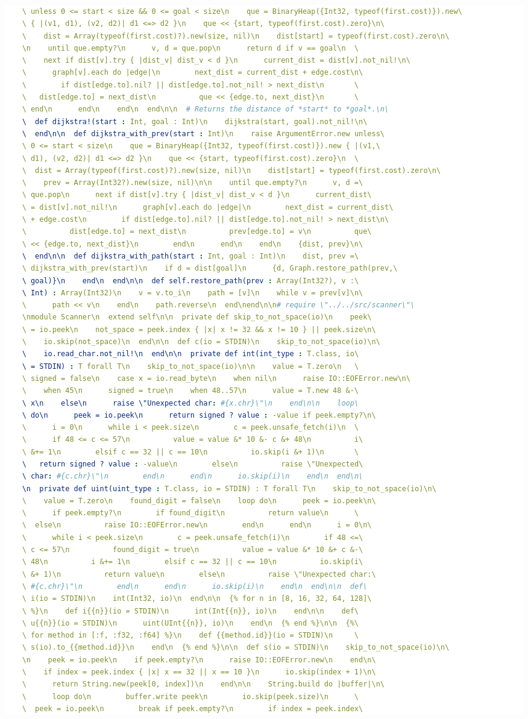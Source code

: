 ```yaml
    \ unless 0 <= start < size && 0 <= goal < size\n    que = BinaryHeap({Int32, typeof(first.cost)}).new\
    \ { |(v1, d1), (v2, d2)| d1 <=> d2 }\n    que << {start, typeof(first.cost).zero}\n\
    \    dist = Array(typeof(first.cost)?).new(size, nil)\n    dist[start] = typeof(first.cost).zero\n\
    \n    until que.empty?\n      v, d = que.pop\n      return d if v == goal\n  \
    \    next if dist[v].try { |dist_v| dist_v < d }\n      current_dist = dist[v].not_nil!\n\
    \      graph[v].each do |edge|\n        next_dist = current_dist + edge.cost\n\
    \        if dist[edge.to].nil? || dist[edge.to].not_nil! > next_dist\n       \
    \   dist[edge.to] = next_dist\n          que << {edge.to, next_dist}\n       \
    \ end\n      end\n    end\n  end\n\n  # Returns the distance of *start* to *goal*.\n\
    \  def dijkstra!(start : Int, goal : Int)\n    dijkstra(start, goal).not_nil!\n\
    \  end\n\n  def dijkstra_with_prev(start : Int)\n    raise ArgumentError.new unless\
    \ 0 <= start < size\n    que = BinaryHeap({Int32, typeof(first.cost)}).new { |(v1,\
    \ d1), (v2, d2)| d1 <=> d2 }\n    que << {start, typeof(first.cost).zero}\n  \
    \  dist = Array(typeof(first.cost)?).new(size, nil)\n    dist[start] = typeof(first.cost).zero\n\
    \    prev = Array(Int32?).new(size, nil)\n\n    until que.empty?\n      v, d =\
    \ que.pop\n      next if dist[v].try { |dist_v| dist_v < d }\n      current_dist\
    \ = dist[v].not_nil!\n      graph[v].each do |edge|\n        next_dist = current_dist\
    \ + edge.cost\n        if dist[edge.to].nil? || dist[edge.to].not_nil! > next_dist\n\
    \          dist[edge.to] = next_dist\n          prev[edge.to] = v\n          que\
    \ << {edge.to, next_dist}\n        end\n      end\n    end\n    {dist, prev}\n\
    \  end\n\n  def dijkstra_with_path(start : Int, goal : Int)\n    dist, prev =\
    \ dijkstra_with_prev(start)\n    if d = dist[goal]\n      {d, Graph.restore_path(prev,\
    \ goal)}\n    end\n  end\n\n  def self.restore_path(prev : Array(Int32?), v :\
    \ Int) : Array(Int32)\n    v = v.to_i\n    path = [v]\n    while v = prev[v]\n\
    \      path << v\n    end\n    path.reverse\n  end\nend\n\n# require \"../../src/scanner\"\
    \nmodule Scanner\n  extend self\n\n  private def skip_to_not_space(io)\n    peek\
    \ = io.peek\n    not_space = peek.index { |x| x != 32 && x != 10 } || peek.size\n\
    \    io.skip(not_space)\n  end\n\n  def c(io = STDIN)\n    skip_to_not_space(io)\n\
    \    io.read_char.not_nil!\n  end\n\n  private def int(int_type : T.class, io\
    \ = STDIN) : T forall T\n    skip_to_not_space(io)\n\n    value = T.zero\n   \
    \ signed = false\n    case x = io.read_byte\n    when nil\n      raise IO::EOFError.new\n\
    \    when 45\n      signed = true\n    when 48..57\n      value = T.new 48 &-\
    \ x\n    else\n      raise \"Unexpected char: #{x.chr}\"\n    end\n\n    loop\
    \ do\n      peek = io.peek\n      return signed ? value : -value if peek.empty?\n\
    \      i = 0\n      while i < peek.size\n        c = peek.unsafe_fetch(i)\n  \
    \      if 48 <= c <= 57\n          value = value &* 10 &- c &+ 48\n          i\
    \ &+= 1\n        elsif c == 32 || c == 10\n          io.skip(i &+ 1)\n       \
    \   return signed ? value : -value\n        else\n          raise \"Unexpected\
    \ char: #{c.chr}\"\n        end\n      end\n      io.skip(i)\n    end\n  end\n\
    \n  private def uint(uint_type : T.class, io = STDIN) : T forall T\n    skip_to_not_space(io)\n\
    \    value = T.zero\n    found_digit = false\n    loop do\n      peek = io.peek\n\
    \      if peek.empty?\n        if found_digit\n          return value\n      \
    \  else\n          raise IO::EOFError.new\n        end\n      end\n      i = 0\n\
    \      while i < peek.size\n        c = peek.unsafe_fetch(i)\n        if 48 <=\
    \ c <= 57\n          found_digit = true\n          value = value &* 10 &+ c &-\
    \ 48\n          i &+= 1\n        elsif c == 32 || c == 10\n          io.skip(i\
    \ &+ 1)\n          return value\n        else\n          raise \"Unexpected char:\
    \ #{c.chr}\"\n        end\n      end\n      io.skip(i)\n    end\n  end\n\n  def\
    \ i(io = STDIN)\n    int(Int32, io)\n  end\n\n  {% for n in [8, 16, 32, 64, 128]\
    \ %}\n    def i{{n}}(io = STDIN)\n      int(Int{{n}}, io)\n    end\n\n    def\
    \ u{{n}}(io = STDIN)\n      uint(UInt{{n}}, io)\n    end\n  {% end %}\n\n  {%\
    \ for method in [:f, :f32, :f64] %}\n    def {{method.id}}(io = STDIN)\n     \
    \ s(io).to_{{method.id}}\n    end\n  {% end %}\n\n  def s(io = STDIN)\n    skip_to_not_space(io)\n\
    \n    peek = io.peek\n    if peek.empty?\n      raise IO::EOFError.new\n    end\n\
    \    if index = peek.index { |x| x == 32 || x == 10 }\n      io.skip(index + 1)\n\
    \      return String.new(peek[0, index])\n    end\n\n    String.build do |buffer|\n\
    \      loop do\n        buffer.write peek\n        io.skip(peek.size)\n      \
    \  peek = io.peek\n        break if peek.empty?\n        if index = peek.index\
```